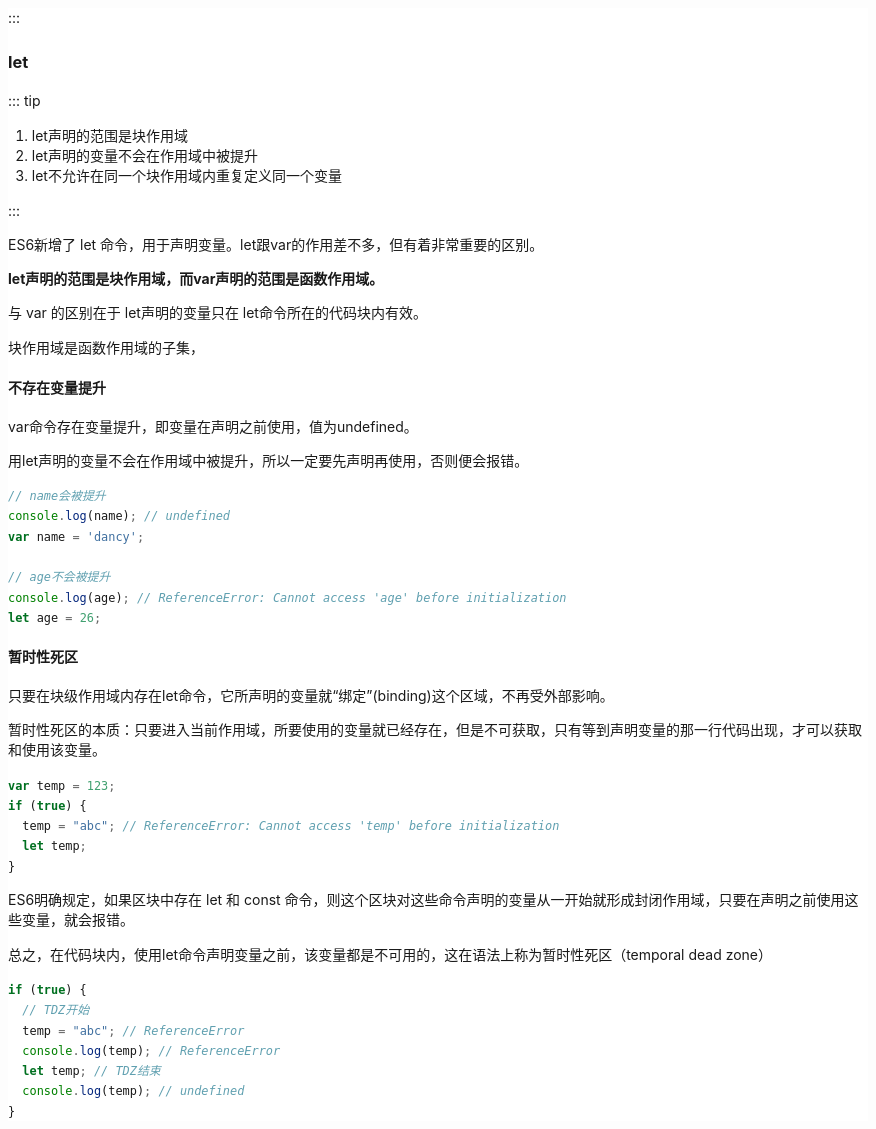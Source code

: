 :::

### let

::: tip

1. let声明的范围是块作用域
2. let声明的变量不会在作用域中被提升
3. let不允许在同一个块作用域内重复定义同一个变量

:::



ES6新增了 let 命令，用于声明变量。let跟var的作用差不多，但有着非常重要的区别。

**let声明的范围是块作用域，而var声明的范围是函数作用域。**

与 var 的区别在于 let声明的变量只在 let命令所在的代码块内有效。

块作用域是函数作用域的子集，



#### 不存在变量提升

var命令存在变量提升，即变量在声明之前使用，值为undefined。

用let声明的变量不会在作用域中被提升，所以一定要先声明再使用，否则便会报错。

```js
// name会被提升
console.log(name); // undefined
var name = 'dancy';

// age不会被提升
console.log(age); // ReferenceError: Cannot access 'age' before initialization
let age = 26;
```

#### 暂时性死区

只要在块级作用域内存在let命令，它所声明的变量就“绑定”(binding)这个区域，不再受外部影响。

暂时性死区的本质：只要进入当前作用域，所要使用的变量就已经存在，但是不可获取，只有等到声明变量的那一行代码出现，才可以获取和使用该变量。

```js
var temp = 123;
if (true) {
  temp = "abc"; // ReferenceError: Cannot access 'temp' before initialization
  let temp;
}
```

ES6明确规定，如果区块中存在 let 和 const 命令，则这个区块对这些命令声明的变量从一开始就形成封闭作用域，只要在声明之前使用这些变量，就会报错。

总之，在代码块内，使用let命令声明变量之前，该变量都是不可用的，这在语法上称为暂时性死区（temporal dead zone）

```js
if (true) {
  // TDZ开始
  temp = "abc"; // ReferenceError
  console.log(temp); // ReferenceError
  let temp; // TDZ结束
  console.log(temp); // undefined
}
```
